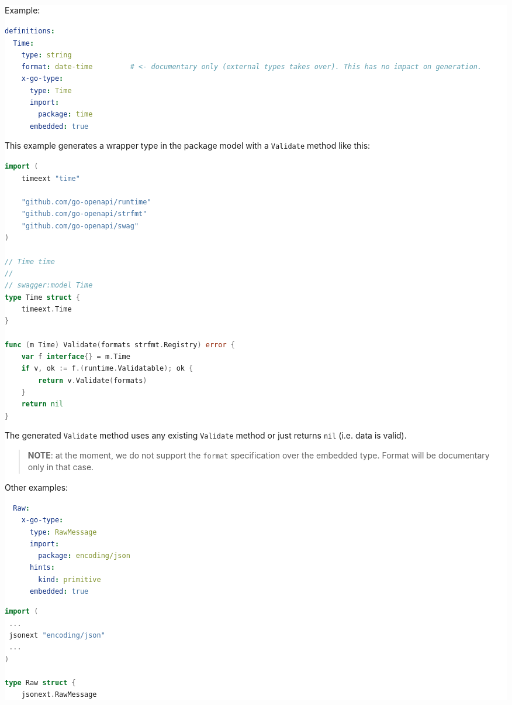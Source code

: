 Example:
```yaml
definitions:
  Time:
    type: string
    format: date-time         # <- documentary only (external types takes over). This has no impact on generation.
    x-go-type:
      type: Time
      import:
        package: time
      embedded: true
```

This example generates a wrapper type in the package model with a `Validate` method like this:

```go
import (
	timeext "time"

	"github.com/go-openapi/runtime"
	"github.com/go-openapi/strfmt"
	"github.com/go-openapi/swag"
)

// Time time
//
// swagger:model Time
type Time struct {
	timeext.Time
}

func (m Time) Validate(formats strfmt.Registry) error {
	var f interface{} = m.Time
	if v, ok := f.(runtime.Validatable); ok {
		return v.Validate(formats)
	}
	return nil
}
```

The generated `Validate` method uses any existing `Validate` method or just returns `nil` (i.e. data is valid).

> **NOTE**: at the moment, we do not support the `format` specification over the embedded type. Format will be documentary only in that case.

Other examples:
```yaml
  Raw:
    x-go-type:
      type: RawMessage
      import:
        package: encoding/json
      hints:
        kind: primitive
      embedded: true
```
```go
import (
 ...
 jsonext "encoding/json"
 ...
)

type Raw struct {
	jsonext.RawMessage
```